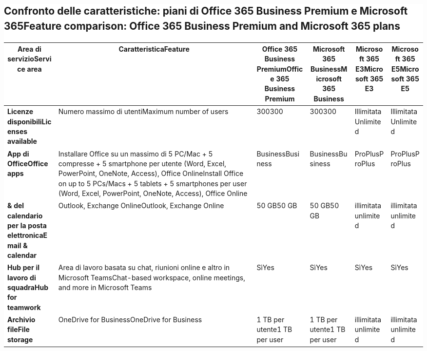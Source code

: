 ## <a name="feature-comparison-office-365-business-premium-and-microsoft-365-plans"></a><span data-ttu-id="3d7e2-373">Confronto delle caratteristiche: piani di Office 365 Business Premium e Microsoft 365</span><span class="sxs-lookup"><span data-stu-id="3d7e2-373">Feature comparison: Office 365 Business Premium and Microsoft 365 plans</span></span>

|<span data-ttu-id="3d7e2-374">**Area di servizio**</span><span class="sxs-lookup"><span data-stu-id="3d7e2-374">**Service area**</span></span>   |<span data-ttu-id="3d7e2-375">**Caratteristica**</span><span class="sxs-lookup"><span data-stu-id="3d7e2-375">**Feature**</span></span> | <span data-ttu-id="3d7e2-376">**Office 365 Business Premium**</span><span class="sxs-lookup"><span data-stu-id="3d7e2-376">**Office 365 Business Premium**</span></span> | <span data-ttu-id="3d7e2-377">**Microsoft 365 Business**</span><span class="sxs-lookup"><span data-stu-id="3d7e2-377">**Microsoft 365 Business**</span></span> | <span data-ttu-id="3d7e2-378">**Microsoft 365 E3**</span><span class="sxs-lookup"><span data-stu-id="3d7e2-378">**Microsoft 365 E3**</span></span> | <span data-ttu-id="3d7e2-379">**Microsoft 365 E5**</span><span class="sxs-lookup"><span data-stu-id="3d7e2-379">**Microsoft 365 E5**</span></span> |
|---|-------------|---------------------------------|----------------------------| ----------------- |-------------------|
|<span data-ttu-id="3d7e2-380">**Licenze disponibili**</span><span class="sxs-lookup"><span data-stu-id="3d7e2-380">**Licenses available**</span></span> | <span data-ttu-id="3d7e2-381">Numero massimo di utenti</span><span class="sxs-lookup"><span data-stu-id="3d7e2-381">Maximum number of users</span></span> | <span data-ttu-id="3d7e2-382">300</span><span class="sxs-lookup"><span data-stu-id="3d7e2-382">300</span></span> | <span data-ttu-id="3d7e2-383">300</span><span class="sxs-lookup"><span data-stu-id="3d7e2-383">300</span></span> | <span data-ttu-id="3d7e2-384">Illimitata</span><span class="sxs-lookup"><span data-stu-id="3d7e2-384">Unlimited</span></span> | <span data-ttu-id="3d7e2-385">Illimitata</span><span class="sxs-lookup"><span data-stu-id="3d7e2-385">Unlimited</span></span> |
|<span data-ttu-id="3d7e2-386">**App di Office**</span><span class="sxs-lookup"><span data-stu-id="3d7e2-386">**Office apps**</span></span> | <span data-ttu-id="3d7e2-387">Installare Office su un massimo di 5 PC/Mac + 5 compresse + 5 smartphone per utente (Word, Excel, PowerPoint, OneNote, Access), Office Online</span><span class="sxs-lookup"><span data-stu-id="3d7e2-387">Install Office on up to 5 PCs/Macs + 5 tablets + 5 smartphones per user (Word, Excel, PowerPoint, OneNote, Access), Office Online</span></span> | <span data-ttu-id="3d7e2-388">Business</span><span class="sxs-lookup"><span data-stu-id="3d7e2-388">Business</span></span> | <span data-ttu-id="3d7e2-389">Business</span><span class="sxs-lookup"><span data-stu-id="3d7e2-389">Business</span></span> | <span data-ttu-id="3d7e2-390">ProPlus</span><span class="sxs-lookup"><span data-stu-id="3d7e2-390">ProPlus</span></span> | <span data-ttu-id="3d7e2-391">ProPlus</span><span class="sxs-lookup"><span data-stu-id="3d7e2-391">ProPlus</span></span> |
|<span data-ttu-id="3d7e2-392">**& del calendario per la posta elettronica**</span><span class="sxs-lookup"><span data-stu-id="3d7e2-392">**Email & calendar**</span></span> | <span data-ttu-id="3d7e2-393">Outlook, Exchange Online</span><span class="sxs-lookup"><span data-stu-id="3d7e2-393">Outlook, Exchange Online</span></span> | <span data-ttu-id="3d7e2-394">50 GB</span><span class="sxs-lookup"><span data-stu-id="3d7e2-394">50 GB</span></span> | <span data-ttu-id="3d7e2-395">50 GB</span><span class="sxs-lookup"><span data-stu-id="3d7e2-395">50 GB</span></span> | <span data-ttu-id="3d7e2-396">illimitata</span><span class="sxs-lookup"><span data-stu-id="3d7e2-396">unlimited</span></span> | <span data-ttu-id="3d7e2-397">illimitata</span><span class="sxs-lookup"><span data-stu-id="3d7e2-397">unlimited</span></span> |
|<span data-ttu-id="3d7e2-398">**Hub per il lavoro di squadra**</span><span class="sxs-lookup"><span data-stu-id="3d7e2-398">**Hub for teamwork**</span></span> | <span data-ttu-id="3d7e2-399">Area di lavoro basata su chat, riunioni online e altro in Microsoft Teams</span><span class="sxs-lookup"><span data-stu-id="3d7e2-399">Chat-based workspace, online meetings, and more in Microsoft Teams</span></span> | <span data-ttu-id="3d7e2-400">Sì</span><span class="sxs-lookup"><span data-stu-id="3d7e2-400">Yes</span></span> | <span data-ttu-id="3d7e2-401">Sì</span><span class="sxs-lookup"><span data-stu-id="3d7e2-401">Yes</span></span> | <span data-ttu-id="3d7e2-402">Sì</span><span class="sxs-lookup"><span data-stu-id="3d7e2-402">Yes</span></span> | <span data-ttu-id="3d7e2-403">Sì</span><span class="sxs-lookup"><span data-stu-id="3d7e2-403">Yes</span></span> |
|<span data-ttu-id="3d7e2-404">**Archivio file**</span><span class="sxs-lookup"><span data-stu-id="3d7e2-404">**File storage**</span></span> | <span data-ttu-id="3d7e2-405">OneDrive for Business</span><span class="sxs-lookup"><span data-stu-id="3d7e2-405">OneDrive for Business</span></span> | <span data-ttu-id="3d7e2-406">1 TB per utente</span><span class="sxs-lookup"><span data-stu-id="3d7e2-406">1 TB per user</span></span> | <span data-ttu-id="3d7e2-407">1 TB per utente</span><span class="sxs-lookup"><span data-stu-id="3d7e2-407">1 TB per user</span></span> | <span data-ttu-id="3d7e2-408">illimitata</span><span class="sxs-lookup"><span data-stu-id="3d7e2-408">unlimited</span></span> | <span data-ttu-id="3d7e2-409">illimitata</span><span class="sxs-lookup"><span data-stu-id="3d7e2-409">unlimited</span></span> |